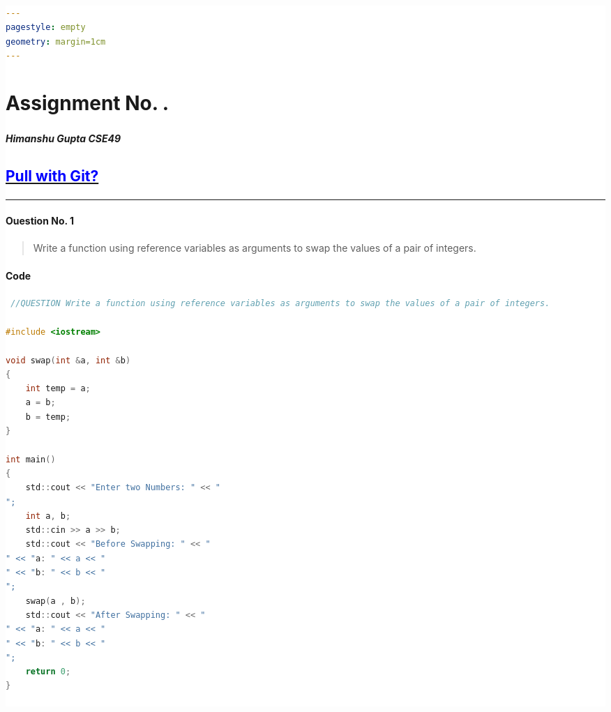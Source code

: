 ```yaml
---
pagestyle: empty
geometry: margin=1cm
---
```



# Assignment No. .   
##### Himanshu Gupta CSE49   

## [<span style="color:blue">Pull with Git?</span>](https://github.com/crestfalln/Class-Assignments-OOP.git)

---
#### Ouestion No. 1 
> Write a function using reference variables as arguments to swap the values of a pair of integers.
  

#### Code
```c
 //QUESTION Write a function using reference variables as arguments to swap the values of a pair of integers.

#include <iostream>

void swap(int &a, int &b)
{
    int temp = a;
    a = b;
    b = temp;
}

int main()
{
    std::cout << "Enter two Numbers: " << "
"; 
    int a, b;
    std::cin >> a >> b;
    std::cout << "Before Swapping: " << "
" << "a: " << a << "
" << "b: " << b << "
";
    swap(a , b);
    std::cout << "After Swapping: " << "
" << "a: " << a << "
" << "b: " << b << "
";
    return 0;
}
 
```
